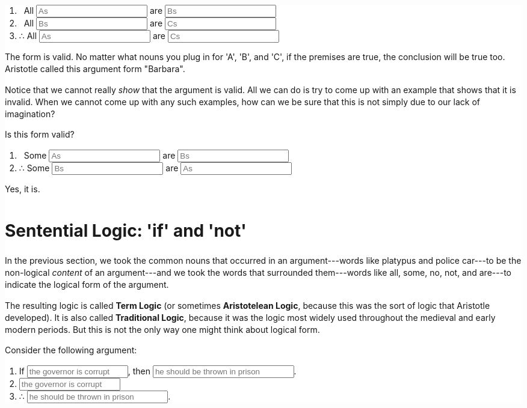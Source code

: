 1.    All <input class="copyMe A slot" type="text" placeholder="As"> are
    <input class="copyMe B slot" type="text" placeholder="Bs">
2.    All <input class="copyMe B slot" type="text" placeholder="Bs"> are
    <input class="copyMe C slot" type="text" placeholder="Cs">
3.  ∴ All <input class="copyMe A slot" type="text" placeholder="As"> are
    <input class="copyMe C slot" type="text" placeholder="Cs">

<div class="answers">

The form is valid. No matter what nouns you plug in for 'A', 'B', and
'C', if the premises are true, the conclusion will be true too.
Aristotle called this argument form "Barbara".

Notice that we cannot really *show* that the argument is valid. All we
can do is try to come up with an example that shows that it is invalid.
When we cannot come up with any such examples, how can we be sure that
this is not simply due to our lack of imagination?

</div>

Is this form valid?

1.    Some <input class="copyMe A slot" type="text" placeholder="As">
    are <input class="copyMe B slot" type="text" placeholder="Bs">
2.  ∴ Some <input class="copyMe B slot" type="text" placeholder="Bs">
    are <input class="copyMe A slot" type="text" placeholder="As">

<div class="answers">

Yes, it is.

</div>

Sentential Logic: 'if' and 'not'
================================

In the previous section, we took the common nouns that occurred in an
argument---words like platypus and police car---to be the
non-logical *content* of an argument---and we took the words that
surrounded them---words like all, some, no, not, and are---to
indicate the logical form of the argument.

The resulting logic is called **Term Logic** (or sometimes
**Aristotelean Logic**, because this was the sort of logic that
Aristotle developed). It is also called **Traditional Logic**, because
it was the logic most widely used throughout the medieval and early
modern periods. But this is not the only way one might think about
logical form.

<div class="cor">

Consider the following argument:

1.  If
    <input class="copyMe P slot" type="text" style="width:12em" placeholder="the governor is corrupt">,
    then
    <input class="copyMe Q slot" type="text" style="width:17em" placeholder="he should be thrown in prison">.
2.  <input class="copyMe P slot" type="text" style="width:12em" placeholder="the governor is corrupt">
3.  ∴
    <input class="copyMe Q slot" type="text" style="width:17em" placeholder="he should be thrown in prison">.

